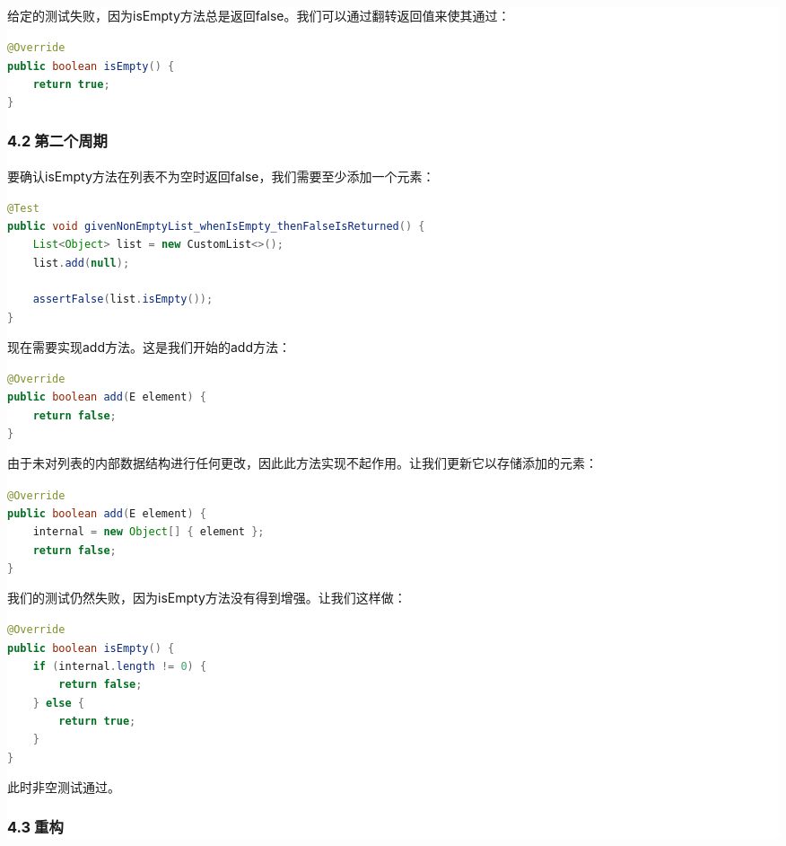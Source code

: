给定的测试失败，因为isEmpty方法总是返回false。我们可以通过翻转返回值来使其通过：

```java
@Override
public boolean isEmpty() {
    return true;
}
```

### 4.2 第二个周期

要确认isEmpty方法在列表不为空时返回false，我们需要至少添加一个元素：

```java
@Test
public void givenNonEmptyList_whenIsEmpty_thenFalseIsReturned() {
    List<Object> list = new CustomList<>();
    list.add(null);

    assertFalse(list.isEmpty());
}
```

现在需要实现add方法。这是我们开始的add方法：

```java
@Override
public boolean add(E element) {
    return false;
}
```

由于未对列表的内部数据结构进行任何更改，因此此方法实现不起作用。让我们更新它以存储添加的元素：

```java
@Override
public boolean add(E element) {
    internal = new Object[] { element };
    return false;
}
```

我们的测试仍然失败，因为isEmpty方法没有得到增强。让我们这样做：

```java
@Override
public boolean isEmpty() {
    if (internal.length != 0) {
        return false;
    } else {
        return true;
    }
}
```

此时非空测试通过。

### 4.3 重构

